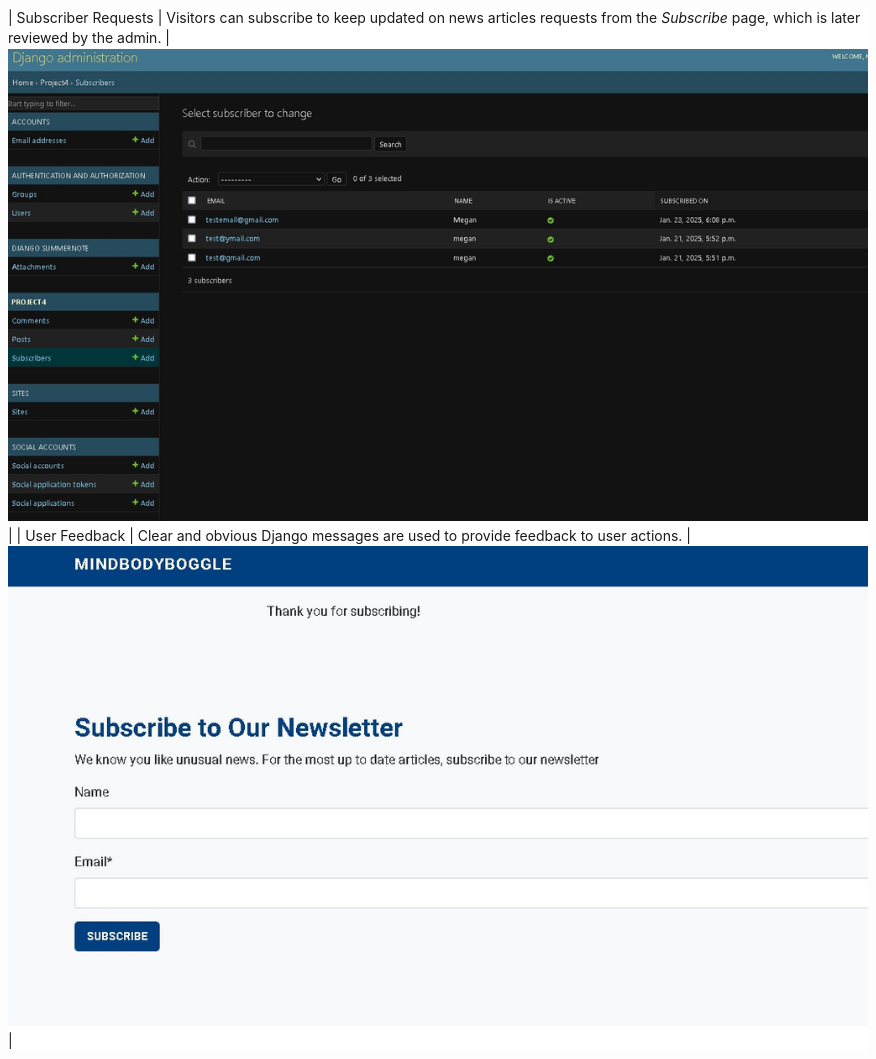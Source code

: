 | Subscriber Requests | Visitors can subscribe to keep updated on news articles requests from the *Subscribe* page, which is later reviewed by the admin. | ![screenshot](documentation/features/adminmanagesubscriber.jpg) |
| User Feedback | Clear and obvious Django messages are used to provide feedback to user actions. | ![screenshot](documentation/features/subscribemessage.jpg) |